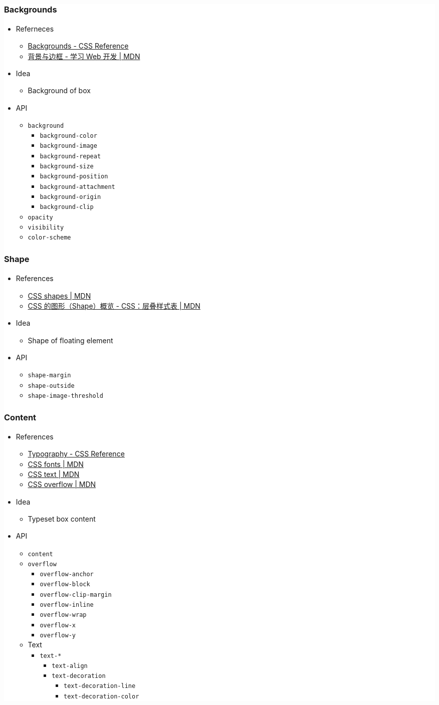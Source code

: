### Backgrounds

- Referneces
    - [Backgrounds - CSS Reference](https://cssreference.io/backgrounds/)
    - [背景与边框 - 学习 Web 开发 | MDN](https://developer.mozilla.org/zh-CN/docs/Learn/CSS/Building_blocks/Backgrounds_and_borders)

- Idea
    - Background of box

- API
    - `background`
        - `background-color`
        - `background-image`
        - `background-repeat`
        - `background-size`
        - `background-position`
        - `background-attachment`
        - `background-origin`
        - `background-clip`
    - `opacity`
    - `visibility`
    - `color-scheme`

### Shape

- References
    - [CSS shapes | MDN](https://developer.mozilla.org/en-US/docs/Web/CSS/CSS_shapes)
    - [CSS 的图形（Shape）概览 - CSS：层叠样式表 | MDN](https://developer.mozilla.org/zh-CN/docs/Web/CSS/CSS_shapes/Overview_of_shapes)

- Idea
    - Shape of floating element

- API
    - `shape-margin`
    - `shape-outside`
    - `shape-image-threshold`

### Content

- References
    - [Typography - CSS Reference](https://cssreference.io/typography/)
    - [CSS fonts | MDN](https://developer.mozilla.org/en-US/docs/Web/CSS/CSS_fonts)
    - [CSS text | MDN](https://developer.mozilla.org/en-US/docs/Web/CSS/CSS_text)
    - [CSS overflow | MDN](https://developer.mozilla.org/en-US/docs/Web/CSS/CSS_overflow)

- Idea
    - Typeset box content

- API
    - `content`
    - `overflow`
        - `overflow-anchor`
        - `overflow-block`
        - `overflow-clip-margin`
        - `overflow-inline`
        - `overflow-wrap`
        - `overflow-x`
        - `overflow-y`
    - Text
        - `text-*`
            - `text-align`
            - `text-decoration`
                - `text-decoration-line`
                - `text-decoration-color`